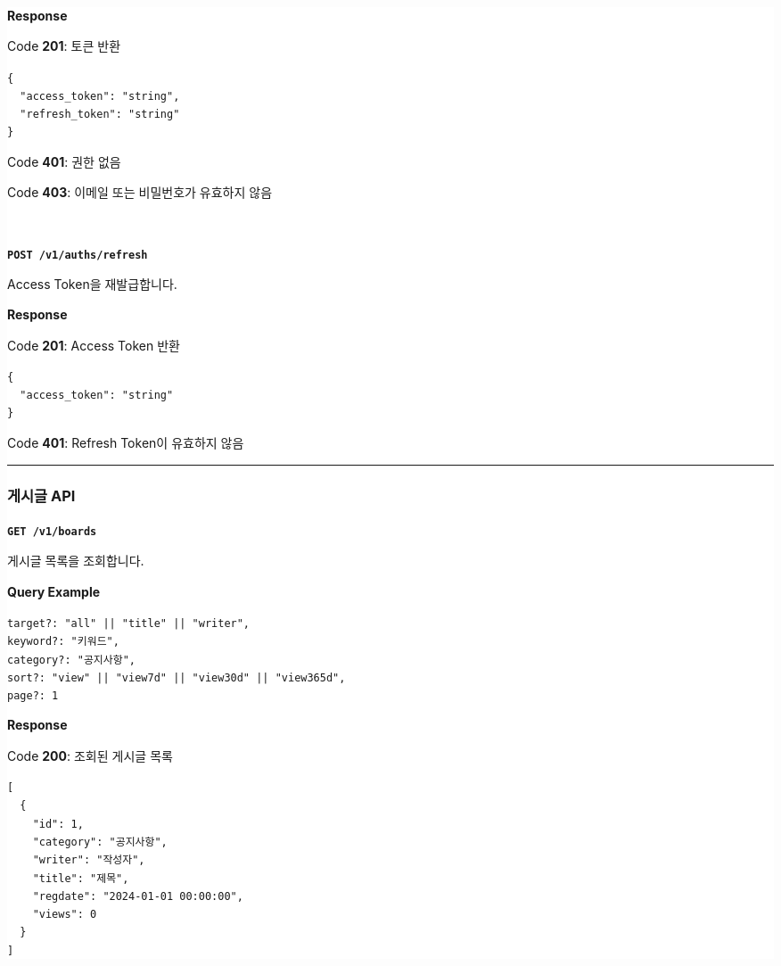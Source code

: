 **Response**

Code **201**: 토큰 반환
```
{
  "access_token": "string",
  "refresh_token": "string"
}
```

Code **401**: 권한 없음

Code **403**: 이메일 또는 비밀번호가 유효하지 않음

<br>

**`POST /v1/auths/refresh`**

Access Token을 재발급합니다.

**Response**

Code **201**: Access Token 반환
```
{
  "access_token": "string"
}
```

Code **401**: Refresh Token이 유효하지 않음

---

### 게시글 API

**`GET /v1/boards`**

게시글 목록을 조회합니다.

**Query Example**
```
target?: "all" || "title" || "writer",
keyword?: "키워드",
category?: "공지사항",
sort?: "view" || "view7d" || "view30d" || "view365d",
page?: 1
```

**Response**

Code **200**: 조회된 게시글 목록
```
[
  {
    "id": 1,
    "category": "공지사항",
    "writer": "작성자",
    "title": "제목",
    "regdate": "2024-01-01 00:00:00",
    "views": 0
  }
]
```
